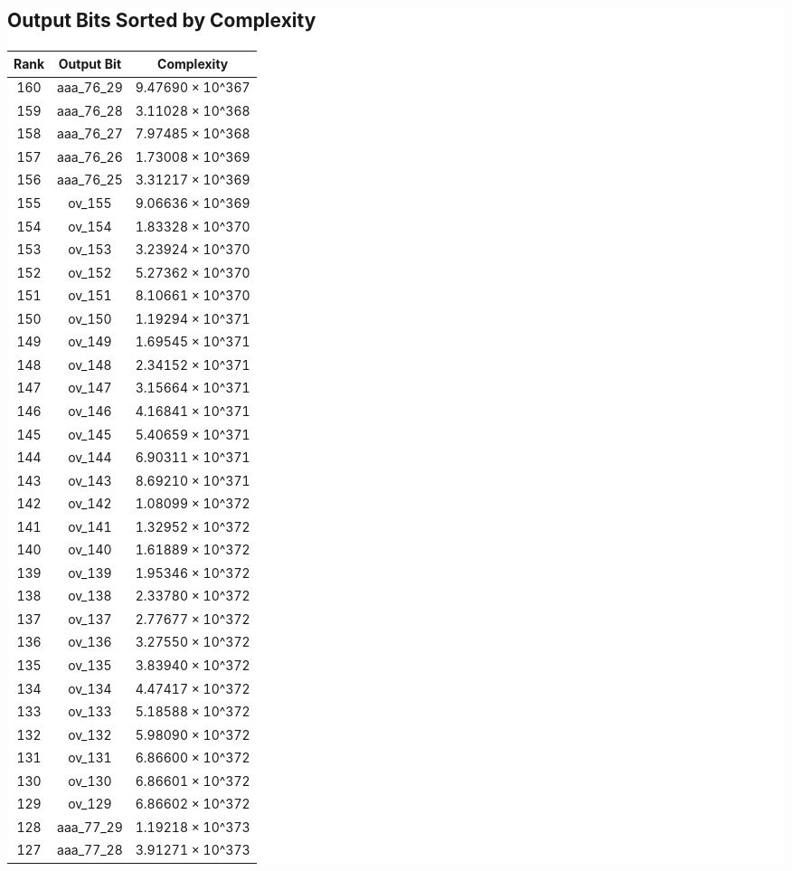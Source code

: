 ## Output Bits Sorted by Complexity

| Rank | Output Bit | Complexity |
|:----:|:----------:|:----------:|
| 160 | aaa_76_29 | 9.47690 × 10^367 |
| 159 | aaa_76_28 | 3.11028 × 10^368 |
| 158 | aaa_76_27 | 7.97485 × 10^368 |
| 157 | aaa_76_26 | 1.73008 × 10^369 |
| 156 | aaa_76_25 | 3.31217 × 10^369 |
| 155 | ov_155 | 9.06636 × 10^369 |
| 154 | ov_154 | 1.83328 × 10^370 |
| 153 | ov_153 | 3.23924 × 10^370 |
| 152 | ov_152 | 5.27362 × 10^370 |
| 151 | ov_151 | 8.10661 × 10^370 |
| 150 | ov_150 | 1.19294 × 10^371 |
| 149 | ov_149 | 1.69545 × 10^371 |
| 148 | ov_148 | 2.34152 × 10^371 |
| 147 | ov_147 | 3.15664 × 10^371 |
| 146 | ov_146 | 4.16841 × 10^371 |
| 145 | ov_145 | 5.40659 × 10^371 |
| 144 | ov_144 | 6.90311 × 10^371 |
| 143 | ov_143 | 8.69210 × 10^371 |
| 142 | ov_142 | 1.08099 × 10^372 |
| 141 | ov_141 | 1.32952 × 10^372 |
| 140 | ov_140 | 1.61889 × 10^372 |
| 139 | ov_139 | 1.95346 × 10^372 |
| 138 | ov_138 | 2.33780 × 10^372 |
| 137 | ov_137 | 2.77677 × 10^372 |
| 136 | ov_136 | 3.27550 × 10^372 |
| 135 | ov_135 | 3.83940 × 10^372 |
| 134 | ov_134 | 4.47417 × 10^372 |
| 133 | ov_133 | 5.18588 × 10^372 |
| 132 | ov_132 | 5.98090 × 10^372 |
| 131 | ov_131 | 6.86600 × 10^372 |
| 130 | ov_130 | 6.86601 × 10^372 |
| 129 | ov_129 | 6.86602 × 10^372 |
| 128 | aaa_77_29 | 1.19218 × 10^373 |
| 127 | aaa_77_28 | 3.91271 × 10^373 |
